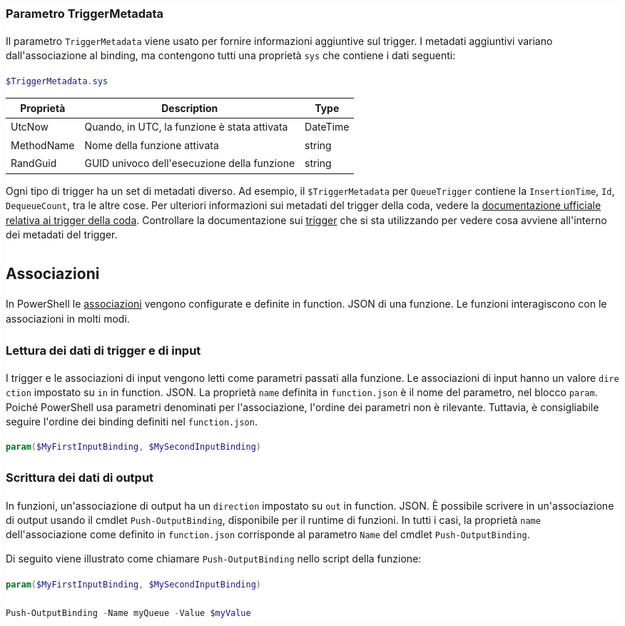 ### <a name="triggermetadata-parameter"></a>Parametro TriggerMetadata

Il parametro `TriggerMetadata` viene usato per fornire informazioni aggiuntive sul trigger. I metadati aggiuntivi variano dall'associazione al binding, ma contengono tutti una proprietà `sys` che contiene i dati seguenti:

```powershell
$TriggerMetadata.sys
```

| Proprietà   | Description                                     | Type     |
|------------|-------------------------------------------------|----------|
| UtcNow     | Quando, in UTC, la funzione è stata attivata        | DateTime |
| MethodName | Nome della funzione attivata     | string   |
| RandGuid   | GUID univoco dell'esecuzione della funzione | string   |

Ogni tipo di trigger ha un set di metadati diverso. Ad esempio, il `$TriggerMetadata` per `QueueTrigger` contiene la `InsertionTime`, `Id`, `DequeueCount`, tra le altre cose. Per ulteriori informazioni sui metadati del trigger della coda, vedere la [documentazione ufficiale relativa ai trigger della coda](functions-bindings-storage-queue.md#trigger---message-metadata). Controllare la documentazione sui [trigger](functions-triggers-bindings.md) che si sta utilizzando per vedere cosa avviene all'interno dei metadati del trigger.

## <a name="bindings"></a>Associazioni

In PowerShell le [associazioni](functions-triggers-bindings.md) vengono configurate e definite in function. JSON di una funzione. Le funzioni interagiscono con le associazioni in molti modi.

### <a name="reading-trigger-and-input-data"></a>Lettura dei dati di trigger e di input

I trigger e le associazioni di input vengono letti come parametri passati alla funzione. Le associazioni di input hanno un valore `direction` impostato su `in` in function. JSON. La proprietà `name` definita in `function.json` è il nome del parametro, nel blocco `param`. Poiché PowerShell usa parametri denominati per l'associazione, l'ordine dei parametri non è rilevante. Tuttavia, è consigliabile seguire l'ordine dei binding definiti nel `function.json`.

```powershell
param($MyFirstInputBinding, $MySecondInputBinding)
```

### <a name="writing-output-data"></a>Scrittura dei dati di output

In funzioni, un'associazione di output ha un `direction` impostato su `out` in function. JSON. È possibile scrivere in un'associazione di output usando il cmdlet `Push-OutputBinding`, disponibile per il runtime di funzioni. In tutti i casi, la proprietà `name` dell'associazione come definito in `function.json` corrisponde al parametro `Name` del cmdlet `Push-OutputBinding`.

Di seguito viene illustrato come chiamare `Push-OutputBinding` nello script della funzione:

```powershell
param($MyFirstInputBinding, $MySecondInputBinding)

Push-OutputBinding -Name myQueue -Value $myValue
```
